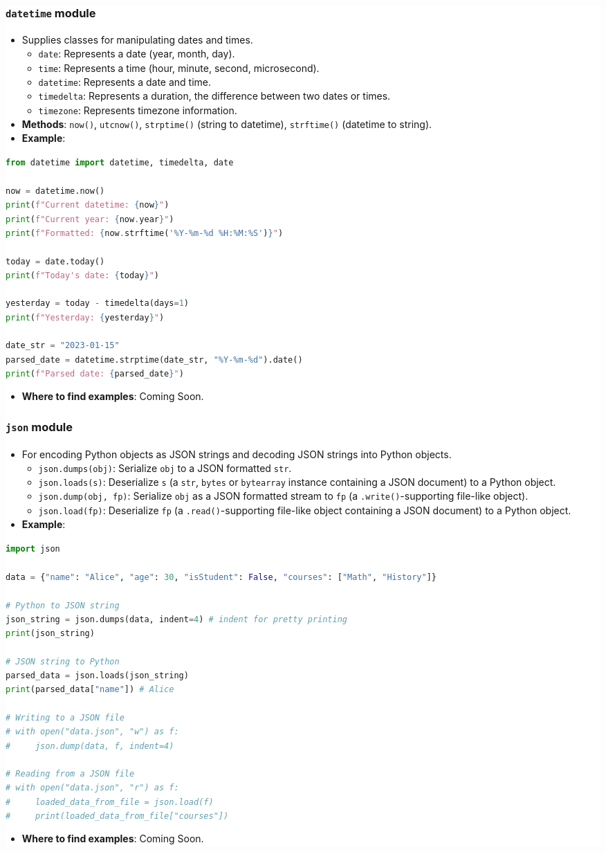 ### `datetime` module
- Supplies classes for manipulating dates and times.
    - `date`: Represents a date (year, month, day).
    - `time`: Represents a time (hour, minute, second, microsecond).
    - `datetime`: Represents a date and time.
    - `timedelta`: Represents a duration, the difference between two dates or times.
    - `timezone`: Represents timezone information.
- **Methods**: `now()`, `utcnow()`, `strptime()` (string to datetime), `strftime()` (datetime to string).
- **Example**:
```python
from datetime import datetime, timedelta, date

now = datetime.now()
print(f"Current datetime: {now}")
print(f"Current year: {now.year}")
print(f"Formatted: {now.strftime('%Y-%m-%d %H:%M:%S')}")

today = date.today()
print(f"Today's date: {today}")

yesterday = today - timedelta(days=1)
print(f"Yesterday: {yesterday}")

date_str = "2023-01-15"
parsed_date = datetime.strptime(date_str, "%Y-%m-%d").date()
print(f"Parsed date: {parsed_date}")
```
- **Where to find examples**: Coming Soon.

### `json` module
- For encoding Python objects as JSON strings and decoding JSON strings into Python objects.
    - `json.dumps(obj)`: Serialize `obj` to a JSON formatted `str`.
    - `json.loads(s)`: Deserialize `s` (a `str`, `bytes` or `bytearray` instance containing a JSON document) to a Python object.
    - `json.dump(obj, fp)`: Serialize `obj` as a JSON formatted stream to `fp` (a `.write()`-supporting file-like object).
    - `json.load(fp)`: Deserialize `fp` (a `.read()`-supporting file-like object containing a JSON document) to a Python object.
- **Example**:
```python
import json

data = {"name": "Alice", "age": 30, "isStudent": False, "courses": ["Math", "History"]}

# Python to JSON string
json_string = json.dumps(data, indent=4) # indent for pretty printing
print(json_string)

# JSON string to Python
parsed_data = json.loads(json_string)
print(parsed_data["name"]) # Alice

# Writing to a JSON file
# with open("data.json", "w") as f:
#     json.dump(data, f, indent=4)

# Reading from a JSON file
# with open("data.json", "r") as f:
#     loaded_data_from_file = json.load(f)
#     print(loaded_data_from_file["courses"])
```
- **Where to find examples**: Coming Soon.
